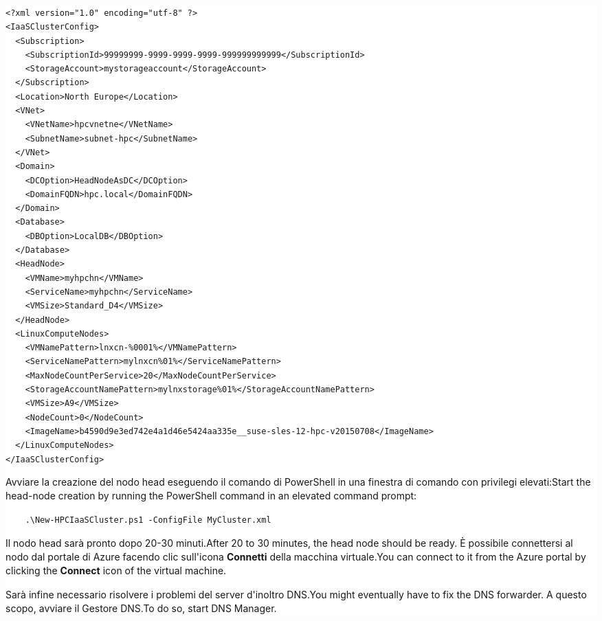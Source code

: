     <?xml version="1.0" encoding="utf-8" ?>
    <IaaSClusterConfig>
      <Subscription>
        <SubscriptionId>99999999-9999-9999-9999-999999999999</SubscriptionId>
        <StorageAccount>mystorageaccount</StorageAccount>
      </Subscription>
      <Location>North Europe</Location>
      <VNet>
        <VNetName>hpcvnetne</VNetName>
        <SubnetName>subnet-hpc</SubnetName>
      </VNet>
      <Domain>
        <DCOption>HeadNodeAsDC</DCOption>
        <DomainFQDN>hpc.local</DomainFQDN>
      </Domain>
      <Database>
        <DBOption>LocalDB</DBOption>
      </Database>
      <HeadNode>
        <VMName>myhpchn</VMName>
        <ServiceName>myhpchn</ServiceName>
        <VMSize>Standard_D4</VMSize>
      </HeadNode>
      <LinuxComputeNodes>
        <VMNamePattern>lnxcn-%0001%</VMNamePattern>
        <ServiceNamePattern>mylnxcn%01%</ServiceNamePattern>
        <MaxNodeCountPerService>20</MaxNodeCountPerService>
        <StorageAccountNamePattern>mylnxstorage%01%</StorageAccountNamePattern>
        <VMSize>A9</VMSize>
        <NodeCount>0</NodeCount>
        <ImageName>b4590d9e3ed742e4a1d46e5424aa335e__suse-sles-12-hpc-v20150708</ImageName>
      </LinuxComputeNodes>
    </IaaSClusterConfig>

<span data-ttu-id="90493-119">Avviare la creazione del nodo head eseguendo il comando di PowerShell in una finestra di comando con privilegi elevati:</span><span class="sxs-lookup"><span data-stu-id="90493-119">Start the head-node creation by running the PowerShell command in an elevated command prompt:</span></span>

```
    .\New-HPCIaaSCluster.ps1 -ConfigFile MyCluster.xml
```

<span data-ttu-id="90493-120">Il nodo head sarà pronto dopo 20-30 minuti.</span><span class="sxs-lookup"><span data-stu-id="90493-120">After 20 to 30 minutes, the head node should be ready.</span></span> <span data-ttu-id="90493-121">È possibile connettersi al nodo dal portale di Azure facendo clic sull'icona **Connetti** della macchina virtuale.</span><span class="sxs-lookup"><span data-stu-id="90493-121">You can connect to it from the Azure portal by clicking the **Connect** icon of the virtual machine.</span></span>

<span data-ttu-id="90493-122">Sarà infine necessario risolvere i problemi del server d'inoltro DNS.</span><span class="sxs-lookup"><span data-stu-id="90493-122">You might eventually have to fix the DNS forwarder.</span></span> <span data-ttu-id="90493-123">A questo scopo, avviare il Gestore DNS.</span><span class="sxs-lookup"><span data-stu-id="90493-123">To do so, start DNS Manager.</span></span>

